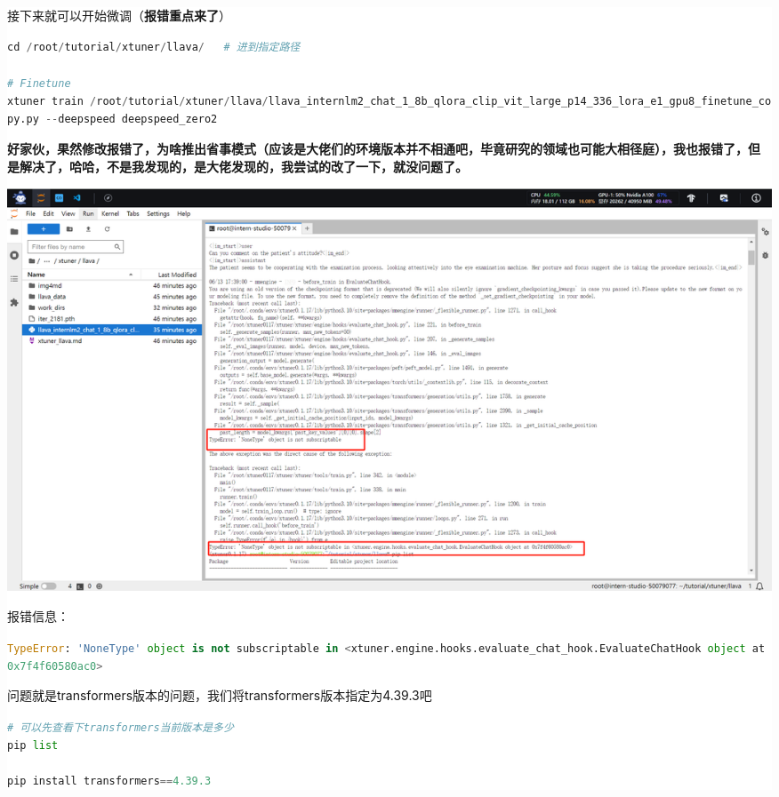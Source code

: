 接下来就可以开始微调（**报错重点来了**）

```python
cd /root/tutorial/xtuner/llava/   # 进到指定路径

# Finetune
xtuner train /root/tutorial/xtuner/llava/llava_internlm2_chat_1_8b_qlora_clip_vit_large_p14_336_lora_e1_gpu8_finetune_copy.py --deepspeed deepspeed_zero2
```

**好家伙，果然修改报错了，为啥推出省事模式（应该是大佬们的环境版本并不相通吧，毕竟研究的领域也可能大相径庭），我也报错了，但是解决了，哈哈，不是我发现的，是大佬发现的，我尝试的改了一下，就没问题了。**

![](./image/que1.png)

报错信息：

```python
TypeError: 'NoneType' object is not subscriptable in <xtuner.engine.hooks.evaluate_chat_hook.EvaluateChatHook object at 0x7f4f60580ac0>
```


问题就是transformers版本的问题，我们将transformers版本指定为4.39.3吧

```python
# 可以先查看下transformers当前版本是多少
pip list

pip install transformers==4.39.3
```